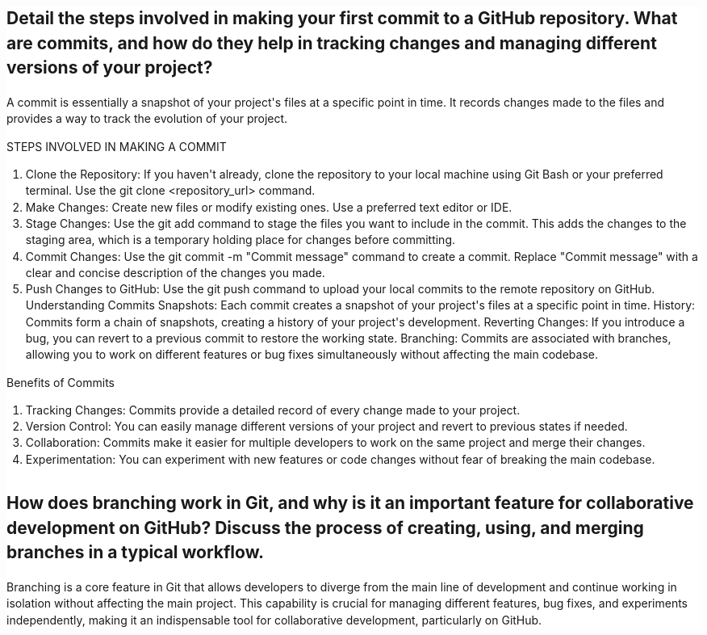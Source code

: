 
## Detail the steps involved in making your first commit to a GitHub repository. What are commits, and how do they help in tracking changes and managing different versions of your project?

A commit is essentially a snapshot of your project's files at a specific point in time. It records changes made to the files and provides a way to track the evolution of your project.

STEPS INVOLVED IN MAKING A COMMIT
1. Clone the Repository:
If you haven't already, clone the repository to your local machine using Git Bash or your preferred terminal.
Use the git clone <repository_url> command.
2. Make Changes:
Create new files or modify existing ones.
Use a preferred text editor or IDE.
3. Stage Changes:
Use the git add <filename> command to stage the files you want to include in the commit.
This adds the changes to the staging area, which is a temporary holding place for changes before committing.
4. Commit Changes:
Use the git commit -m "Commit message" command to create a commit.
Replace "Commit message" with a clear and concise description of the changes you made.
5. Push Changes to GitHub:
Use the git push command to upload your local commits to the remote repository on GitHub.
Understanding Commits
Snapshots: Each commit creates a snapshot of your project's files at a specific point in time.
History: Commits form a chain of snapshots, creating a history of your project's development.
Reverting Changes: If you introduce a bug, you can revert to a previous commit to restore the working state.
Branching: Commits are associated with branches, allowing you to work on different features or bug fixes simultaneously without affecting the main codebase.

Benefits of Commits
1. Tracking Changes: Commits provide a detailed record of every change made to your project.
2. Version Control: You can easily manage different versions of your project and revert to previous states if needed.
3. Collaboration: Commits make it easier for multiple developers to work on the same project and merge their changes.
4. Experimentation: You can experiment with new features or code changes without fear of breaking the main codebase.

## How does branching work in Git, and why is it an important feature for collaborative development on GitHub? Discuss the process of creating, using, and merging branches in a typical workflow.

Branching is a core feature in Git that allows developers to diverge from the main line of development and continue working in isolation without affecting the main project. This capability is crucial for managing different features, bug fixes, and experiments independently, making it an indispensable tool for collaborative development, particularly on GitHub.
